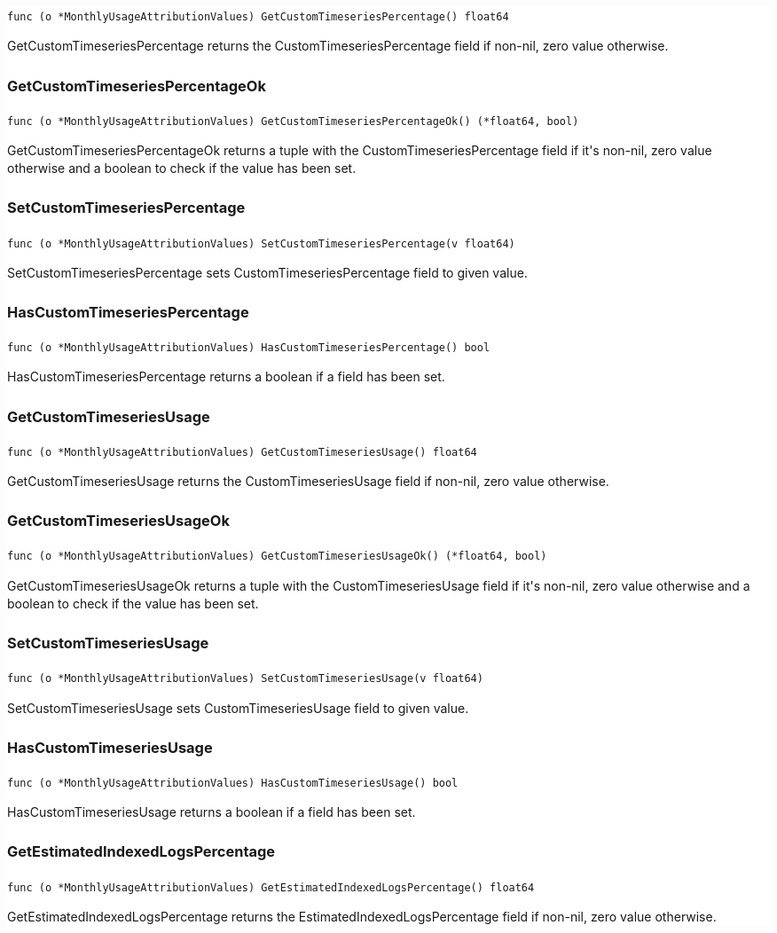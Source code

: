 `func (o *MonthlyUsageAttributionValues) GetCustomTimeseriesPercentage() float64`

GetCustomTimeseriesPercentage returns the CustomTimeseriesPercentage field if non-nil, zero value otherwise.

### GetCustomTimeseriesPercentageOk

`func (o *MonthlyUsageAttributionValues) GetCustomTimeseriesPercentageOk() (*float64, bool)`

GetCustomTimeseriesPercentageOk returns a tuple with the CustomTimeseriesPercentage field if it's non-nil, zero value otherwise
and a boolean to check if the value has been set.

### SetCustomTimeseriesPercentage

`func (o *MonthlyUsageAttributionValues) SetCustomTimeseriesPercentage(v float64)`

SetCustomTimeseriesPercentage sets CustomTimeseriesPercentage field to given value.

### HasCustomTimeseriesPercentage

`func (o *MonthlyUsageAttributionValues) HasCustomTimeseriesPercentage() bool`

HasCustomTimeseriesPercentage returns a boolean if a field has been set.

### GetCustomTimeseriesUsage

`func (o *MonthlyUsageAttributionValues) GetCustomTimeseriesUsage() float64`

GetCustomTimeseriesUsage returns the CustomTimeseriesUsage field if non-nil, zero value otherwise.

### GetCustomTimeseriesUsageOk

`func (o *MonthlyUsageAttributionValues) GetCustomTimeseriesUsageOk() (*float64, bool)`

GetCustomTimeseriesUsageOk returns a tuple with the CustomTimeseriesUsage field if it's non-nil, zero value otherwise
and a boolean to check if the value has been set.

### SetCustomTimeseriesUsage

`func (o *MonthlyUsageAttributionValues) SetCustomTimeseriesUsage(v float64)`

SetCustomTimeseriesUsage sets CustomTimeseriesUsage field to given value.

### HasCustomTimeseriesUsage

`func (o *MonthlyUsageAttributionValues) HasCustomTimeseriesUsage() bool`

HasCustomTimeseriesUsage returns a boolean if a field has been set.

### GetEstimatedIndexedLogsPercentage

`func (o *MonthlyUsageAttributionValues) GetEstimatedIndexedLogsPercentage() float64`

GetEstimatedIndexedLogsPercentage returns the EstimatedIndexedLogsPercentage field if non-nil, zero value otherwise.
